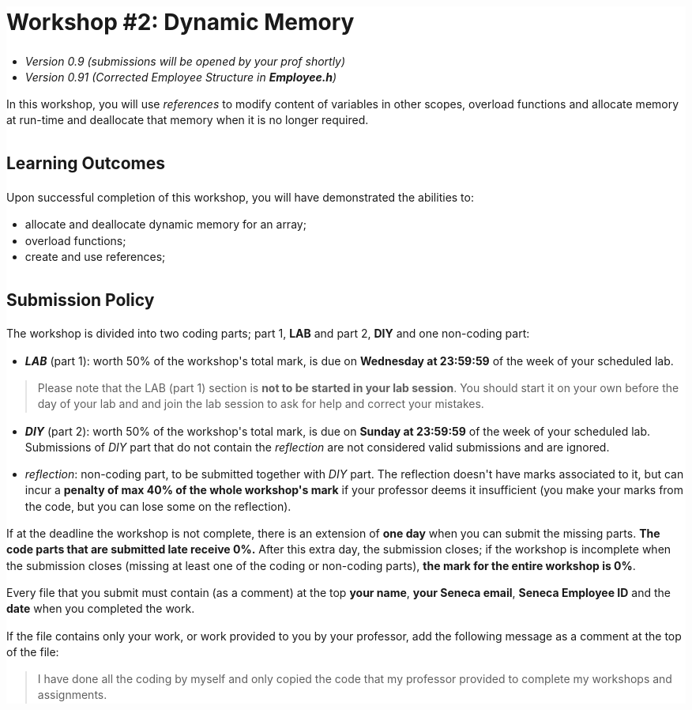 
# Workshop #2: Dynamic Memory

- *Version 0.9 (submissions will be opened by your prof shortly)*
- *Version 0.91 (Corrected Employee Structure in **Employee.h**)*


In this workshop, you will use *references* to modify content of variables in other scopes, overload functions and allocate memory at run-time and deallocate that memory when it is no longer required. 


## Learning Outcomes

Upon successful completion of this workshop, you will have demonstrated the abilities to:

- allocate and deallocate dynamic memory for an array;
- overload functions;
- create and use references;


## Submission Policy

The workshop is divided into two coding parts; part 1, **LAB** and part 2, **DIY**  and one non-coding part:

- ***LAB*** (part 1): worth 50% of the workshop's total mark, is due on **Wednesday at 23:59:59** of the week of your scheduled lab.

> Please note that the LAB (part 1) section is **not to be started in your lab session**. You should start it on your own before the day of your lab and and join the lab session to ask for help and correct your mistakes.

- ***DIY*** (part 2): worth 50% of the workshop's total mark, is due on **Sunday at 23:59:59** of the week of your scheduled lab.  Submissions of *DIY* part that do not contain the *reflection* are not considered valid submissions and are ignored.

- *reflection*: non-coding part, to be submitted together with *DIY* part. The reflection doesn't have marks associated to it, but can incur a **penalty of max 40% of the whole workshop's mark** if your professor deems it insufficient (you make your marks from the code, but you can lose some on the reflection).

If at the deadline the workshop is not complete, there is an extension of **one day** when you can submit the missing parts.  **The code parts that are submitted late receive 0%.**  After this extra day, the submission closes; if the workshop is incomplete when the submission closes (missing at least one of the coding or non-coding parts), **the mark for the entire workshop is 0%**.

Every file that you submit must contain (as a comment) at the top **your name**, **your Seneca email**, **Seneca Employee ID** and the **date** when you completed the work.

If the file contains only your work, or work provided to you by your professor, add the following message as a comment at the top of the file:

> I have done all the coding by myself and only copied the code that my professor provided to complete my workshops and assignments.
